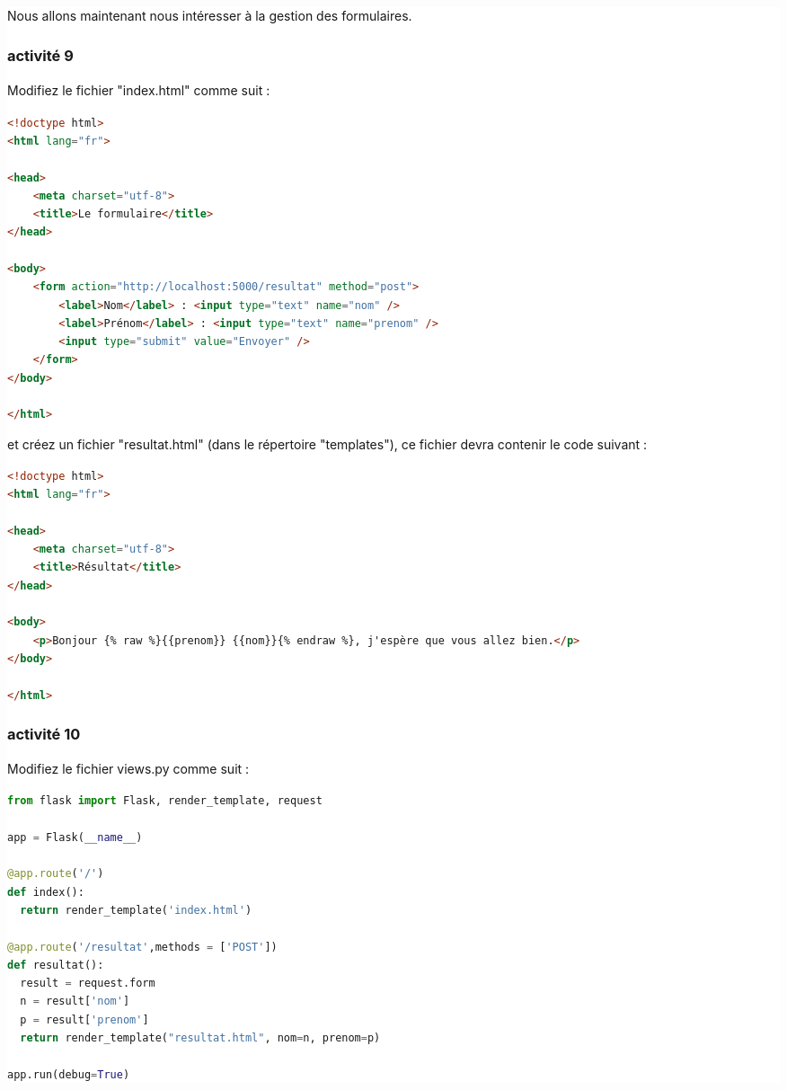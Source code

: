 Nous allons maintenant nous intéresser à la gestion des formulaires.

### activité 9

Modifiez le fichier "index.html" comme suit :

```html
<!doctype html>
<html lang="fr">

<head>
    <meta charset="utf-8">
    <title>Le formulaire</title>
</head>

<body>
    <form action="http://localhost:5000/resultat" method="post">
        <label>Nom</label> : <input type="text" name="nom" />
        <label>Prénom</label> : <input type="text" name="prenom" />
        <input type="submit" value="Envoyer" />
    </form>
</body>

</html>
```

et créez un fichier "resultat.html" (dans le répertoire "templates"), ce fichier devra contenir le code suivant :

```html
<!doctype html>
<html lang="fr">

<head>
    <meta charset="utf-8">
    <title>Résultat</title>
</head>

<body>
    <p>Bonjour {% raw %}{{prenom}} {{nom}}{% endraw %}, j'espère que vous allez bien.</p>
</body>

</html>
```

### activité 10

Modifiez le fichier views.py comme suit :

```python
from flask import Flask, render_template, request

app = Flask(__name__)

@app.route('/')
def index():
  return render_template('index.html')

@app.route('/resultat',methods = ['POST'])
def resultat():
  result = request.form
  n = result['nom']
  p = result['prenom']
  return render_template("resultat.html", nom=n, prenom=p)

app.run(debug=True)
```